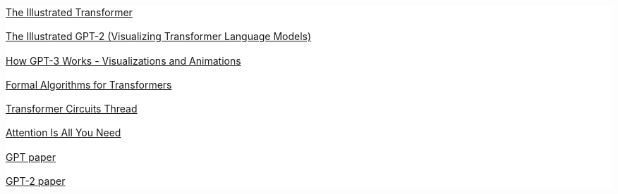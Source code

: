 [The Illustrated Transformer](https://jalammar.github.io/illustrated-transformer/)

[The Illustrated GPT-2 (Visualizing Transformer Language Models)](https://jalammar.github.io/illustrated-gpt2/)

[How GPT-3 Works - Visualizations and Animations](https://jalammar.github.io/how-gpt3-works-visualizations-animations/)

[Formal Algorithms for Transformers](https://arxiv.org/abs/2207.09238)

[Transformer Circuits Thread](https://transformer-circuits.pub/)

[Attention Is All You Need](https://arxiv.org/abs/1706.03762)

[GPT paper](https://s3-us-west-2.amazonaws.com/openai-assets/research-covers/language-unsupervised/language_understanding_paper.pdf)

[GPT-2 paper](https://d4mucfpksywv.cloudfront.net/better-language-models/language-models.pdf)
